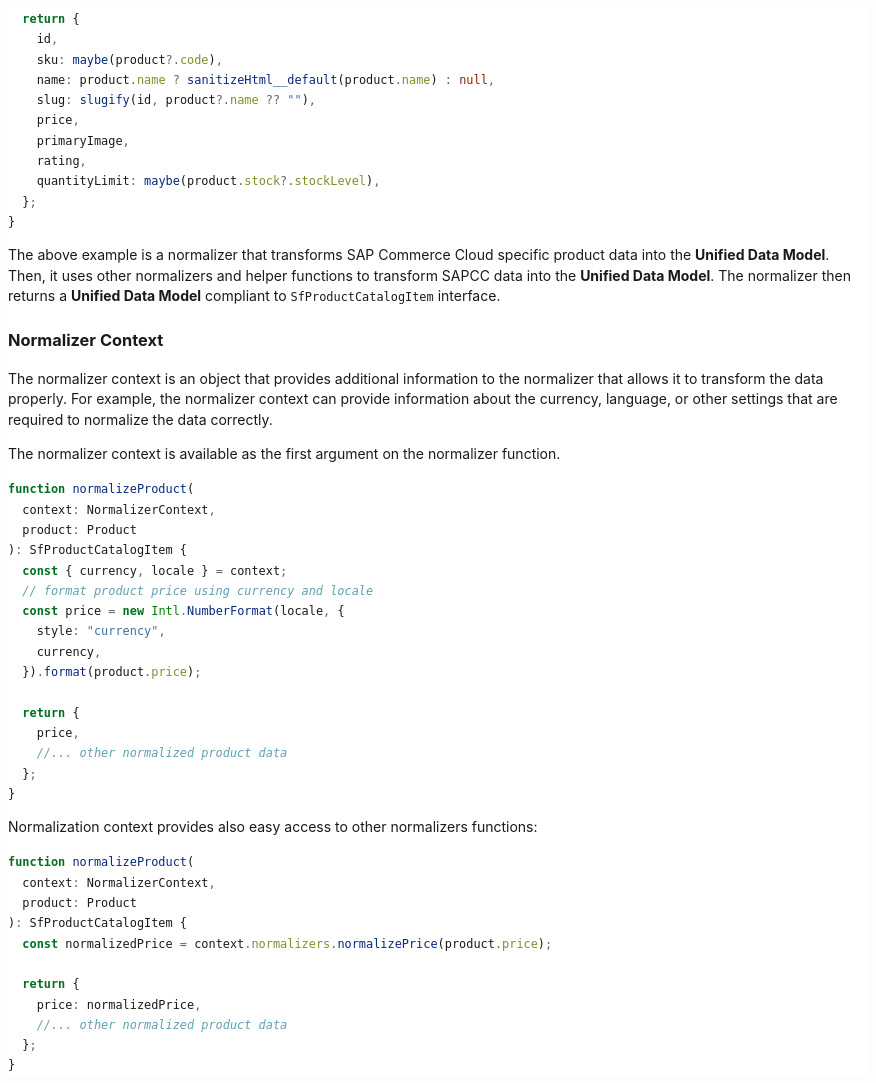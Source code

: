 ```ts
  return {
    id,
    sku: maybe(product?.code),
    name: product.name ? sanitizeHtml__default(product.name) : null,
    slug: slugify(id, product?.name ?? ""),
    price,
    primaryImage,
    rating,
    quantityLimit: maybe(product.stock?.stockLevel),
  };
}
```

The above example is a normalizer that transforms SAP Commerce Cloud specific product data into the **Unified Data Model**. Then, it uses other normalizers and helper functions to transform SAPCC data into the **Unified Data Model**. The normalizer then returns a **Unified Data Model** compliant to `SfProductCatalogItem` interface.

### Normalizer Context

The normalizer context is an object that provides additional information to the normalizer that allows it to transform the data properly. For example, the normalizer context can provide information about the currency, language, or other settings that are required to normalize the data correctly.

The normalizer context is available as the first argument on the normalizer function.

```ts
function normalizeProduct(
  context: NormalizerContext,
  product: Product
): SfProductCatalogItem {
  const { currency, locale } = context;
  // format product price using currency and locale
  const price = new Intl.NumberFormat(locale, {
    style: "currency",
    currency,
  }).format(product.price);

  return {
    price,
    //... other normalized product data
  };
}
```

Normalization context provides also easy access to other normalizers functions:

```ts
function normalizeProduct(
  context: NormalizerContext,
  product: Product
): SfProductCatalogItem {
  const normalizedPrice = context.normalizers.normalizePrice(product.price);

  return {
    price: normalizedPrice,
    //... other normalized product data
  };
}
```
